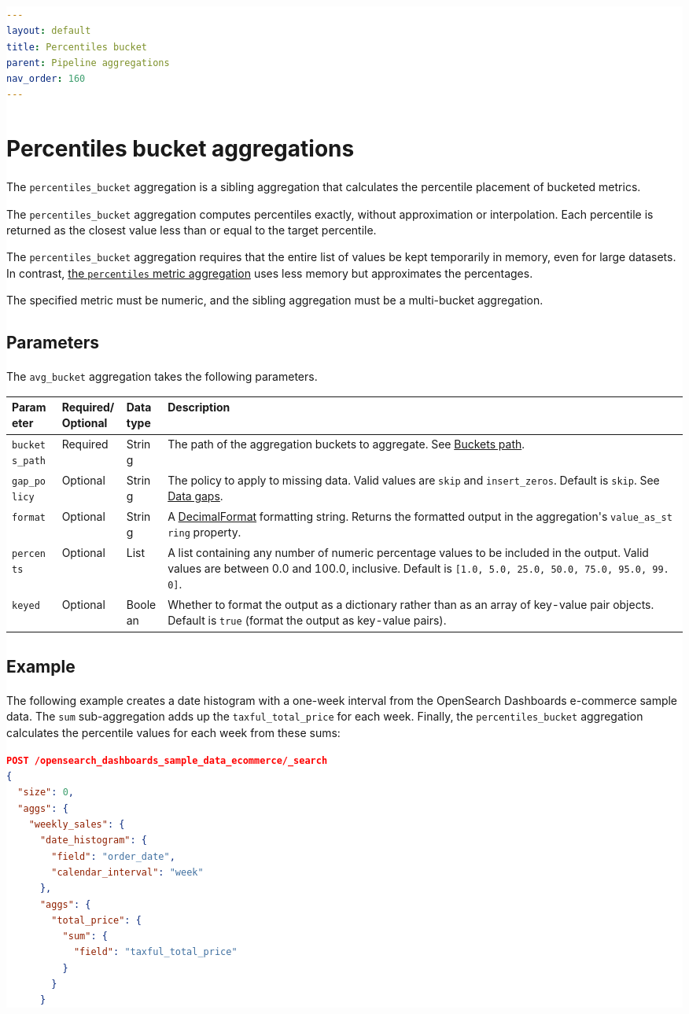 ```yaml
---
layout: default
title: Percentiles bucket
parent: Pipeline aggregations
nav_order: 160
---
```


# Percentiles bucket aggregations

The `percentiles_bucket` aggregation is a sibling aggregation that calculates the percentile placement of bucketed metrics.

The `percentiles_bucket` aggregation computes percentiles exactly, without approximation or interpolation. Each percentile is returned as the closest value less than or equal to the target percentile.

The `percentiles_bucket` aggregation requires that the entire list of values be kept temporarily in memory, even for large datasets. In contrast, [the `percentiles` metric aggregation]({{site.url}}{{site.baseurl}}/aggregations/metric/percentile/) uses less memory but approximates the percentages.

The specified metric must be numeric, and the sibling aggregation must be a multi-bucket aggregation.

## Parameters

The `avg_bucket` aggregation takes the following parameters.

| Parameter             | Required/Optional | Data type       | Description |
| :--                   | :--               |  :--            | :--         |
| `buckets_path`        | Required          | String          | The path of the aggregation buckets to aggregate. See [Buckets path]({{site.url}}{{site.baseurl}}/aggregations/pipeline/index#buckets-path). |
| `gap_policy`          | Optional          | String          | The policy to apply to missing data. Valid values are `skip` and `insert_zeros`. Default is `skip`. See [Data gaps]({{site.url}}{{site.baseurl}}/aggregations/pipeline/#data-gaps). |
| `format`              | Optional          | String          | A [DecimalFormat](https://docs.oracle.com/en/java/javase/11/docs/api/java.base/java/text/DecimalFormat.html) formatting string. Returns the formatted output in the aggregation's `value_as_string` property. |
| `percents`            | Optional          | List            | A list containing any number of numeric percentage values to be included in the output. Valid values are between 0.0 and 100.0, inclusive. Default is `[1.0, 5.0, 25.0, 50.0, 75.0, 95.0, 99.0]`. |
| `keyed`               | Optional          | Boolean         | Whether to format the output as a dictionary rather than as an array of key-value pair objects. Default is `true` (format the output as key-value pairs). |


## Example

The following example creates a date histogram with a one-week interval from the OpenSearch Dashboards e-commerce sample data. The `sum` sub-aggregation adds up the `taxful_total_price` for each week. Finally, the `percentiles_bucket` aggregation calculates the percentile values for each week from these sums:

```json
POST /opensearch_dashboards_sample_data_ecommerce/_search
{
  "size": 0,
  "aggs": {
    "weekly_sales": {
      "date_histogram": {
        "field": "order_date",
        "calendar_interval": "week"
      },
      "aggs": {
        "total_price": {
          "sum": {
            "field": "taxful_total_price"
          }
        }
      }
```